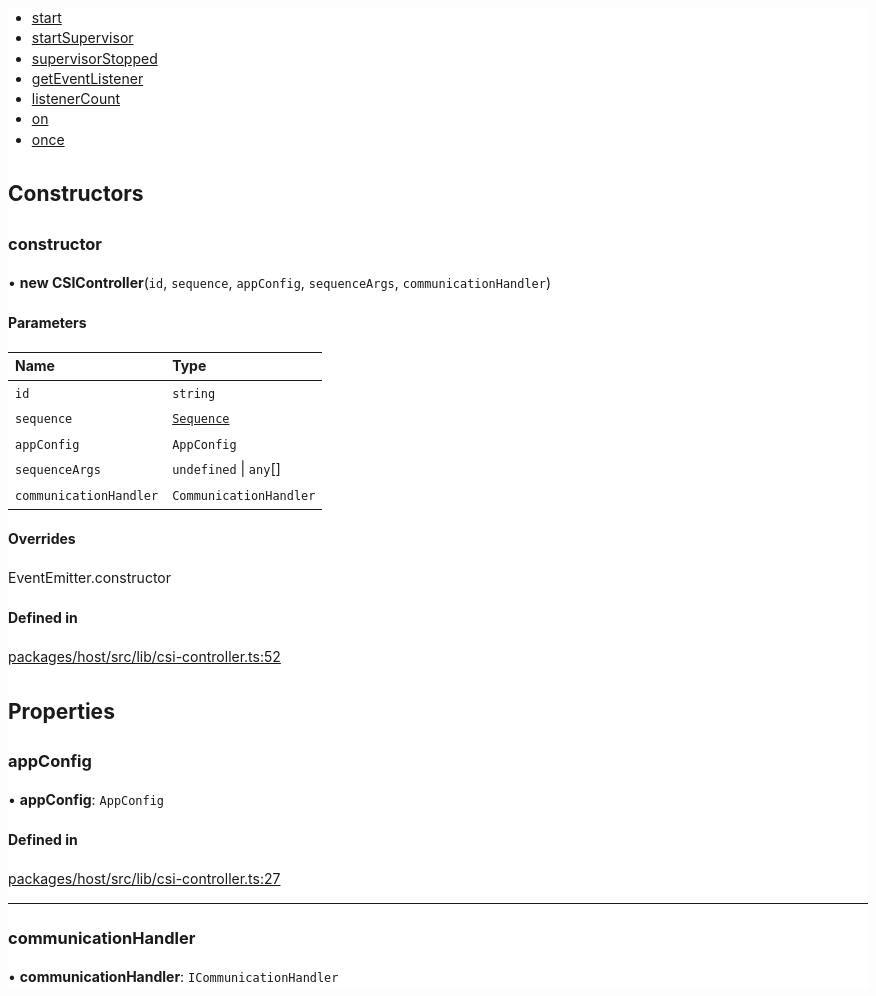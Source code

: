 - [start](csi_controller.CSIController.md#start)
- [startSupervisor](csi_controller.CSIController.md#startsupervisor)
- [supervisorStopped](csi_controller.CSIController.md#supervisorstopped)
- [getEventListener](csi_controller.CSIController.md#geteventlistener)
- [listenerCount](csi_controller.CSIController.md#listenercount)
- [on](csi_controller.CSIController.md#on)
- [once](csi_controller.CSIController.md#once)

## Constructors

### constructor

• **new CSIController**(`id`, `sequence`, `appConfig`, `sequenceArgs`, `communicationHandler`)

#### Parameters

| Name | Type |
| :------ | :------ |
| `id` | `string` |
| `sequence` | [`Sequence`](sequence.Sequence.md) |
| `appConfig` | `AppConfig` |
| `sequenceArgs` | `undefined` \| `any`[] |
| `communicationHandler` | `CommunicationHandler` |

#### Overrides

EventEmitter.constructor

#### Defined in

[packages/host/src/lib/csi-controller.ts:52](https://github.com/scramjet-cloud-platform/scramjet-csi-dev/blob/HEAD/packages/host/src/lib/csi-controller.ts#L52)

## Properties

### appConfig

• **appConfig**: `AppConfig`

#### Defined in

[packages/host/src/lib/csi-controller.ts:27](https://github.com/scramjet-cloud-platform/scramjet-csi-dev/blob/HEAD/packages/host/src/lib/csi-controller.ts#L27)

___

### communicationHandler

• **communicationHandler**: `ICommunicationHandler`
